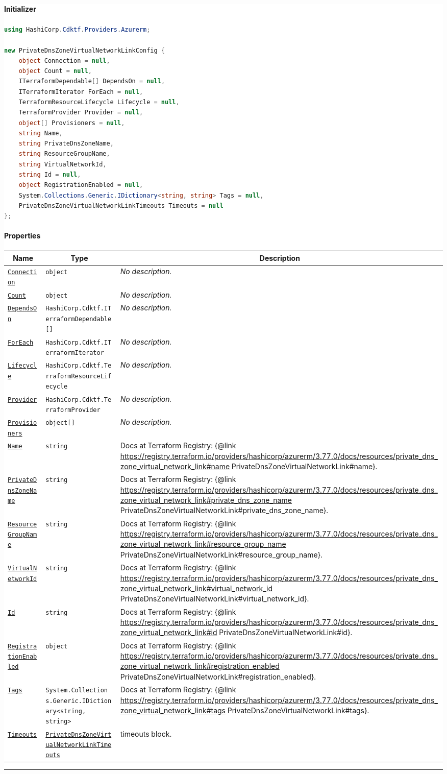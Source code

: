 #### Initializer <a name="Initializer" id="@cdktf/provider-azurerm.privateDnsZoneVirtualNetworkLink.PrivateDnsZoneVirtualNetworkLinkConfig.Initializer"></a>

```csharp
using HashiCorp.Cdktf.Providers.Azurerm;

new PrivateDnsZoneVirtualNetworkLinkConfig {
    object Connection = null,
    object Count = null,
    ITerraformDependable[] DependsOn = null,
    ITerraformIterator ForEach = null,
    TerraformResourceLifecycle Lifecycle = null,
    TerraformProvider Provider = null,
    object[] Provisioners = null,
    string Name,
    string PrivateDnsZoneName,
    string ResourceGroupName,
    string VirtualNetworkId,
    string Id = null,
    object RegistrationEnabled = null,
    System.Collections.Generic.IDictionary<string, string> Tags = null,
    PrivateDnsZoneVirtualNetworkLinkTimeouts Timeouts = null
};
```

#### Properties <a name="Properties" id="Properties"></a>

| **Name** | **Type** | **Description** |
| --- | --- | --- |
| <code><a href="#@cdktf/provider-azurerm.privateDnsZoneVirtualNetworkLink.PrivateDnsZoneVirtualNetworkLinkConfig.property.connection">Connection</a></code> | <code>object</code> | *No description.* |
| <code><a href="#@cdktf/provider-azurerm.privateDnsZoneVirtualNetworkLink.PrivateDnsZoneVirtualNetworkLinkConfig.property.count">Count</a></code> | <code>object</code> | *No description.* |
| <code><a href="#@cdktf/provider-azurerm.privateDnsZoneVirtualNetworkLink.PrivateDnsZoneVirtualNetworkLinkConfig.property.dependsOn">DependsOn</a></code> | <code>HashiCorp.Cdktf.ITerraformDependable[]</code> | *No description.* |
| <code><a href="#@cdktf/provider-azurerm.privateDnsZoneVirtualNetworkLink.PrivateDnsZoneVirtualNetworkLinkConfig.property.forEach">ForEach</a></code> | <code>HashiCorp.Cdktf.ITerraformIterator</code> | *No description.* |
| <code><a href="#@cdktf/provider-azurerm.privateDnsZoneVirtualNetworkLink.PrivateDnsZoneVirtualNetworkLinkConfig.property.lifecycle">Lifecycle</a></code> | <code>HashiCorp.Cdktf.TerraformResourceLifecycle</code> | *No description.* |
| <code><a href="#@cdktf/provider-azurerm.privateDnsZoneVirtualNetworkLink.PrivateDnsZoneVirtualNetworkLinkConfig.property.provider">Provider</a></code> | <code>HashiCorp.Cdktf.TerraformProvider</code> | *No description.* |
| <code><a href="#@cdktf/provider-azurerm.privateDnsZoneVirtualNetworkLink.PrivateDnsZoneVirtualNetworkLinkConfig.property.provisioners">Provisioners</a></code> | <code>object[]</code> | *No description.* |
| <code><a href="#@cdktf/provider-azurerm.privateDnsZoneVirtualNetworkLink.PrivateDnsZoneVirtualNetworkLinkConfig.property.name">Name</a></code> | <code>string</code> | Docs at Terraform Registry: {@link https://registry.terraform.io/providers/hashicorp/azurerm/3.77.0/docs/resources/private_dns_zone_virtual_network_link#name PrivateDnsZoneVirtualNetworkLink#name}. |
| <code><a href="#@cdktf/provider-azurerm.privateDnsZoneVirtualNetworkLink.PrivateDnsZoneVirtualNetworkLinkConfig.property.privateDnsZoneName">PrivateDnsZoneName</a></code> | <code>string</code> | Docs at Terraform Registry: {@link https://registry.terraform.io/providers/hashicorp/azurerm/3.77.0/docs/resources/private_dns_zone_virtual_network_link#private_dns_zone_name PrivateDnsZoneVirtualNetworkLink#private_dns_zone_name}. |
| <code><a href="#@cdktf/provider-azurerm.privateDnsZoneVirtualNetworkLink.PrivateDnsZoneVirtualNetworkLinkConfig.property.resourceGroupName">ResourceGroupName</a></code> | <code>string</code> | Docs at Terraform Registry: {@link https://registry.terraform.io/providers/hashicorp/azurerm/3.77.0/docs/resources/private_dns_zone_virtual_network_link#resource_group_name PrivateDnsZoneVirtualNetworkLink#resource_group_name}. |
| <code><a href="#@cdktf/provider-azurerm.privateDnsZoneVirtualNetworkLink.PrivateDnsZoneVirtualNetworkLinkConfig.property.virtualNetworkId">VirtualNetworkId</a></code> | <code>string</code> | Docs at Terraform Registry: {@link https://registry.terraform.io/providers/hashicorp/azurerm/3.77.0/docs/resources/private_dns_zone_virtual_network_link#virtual_network_id PrivateDnsZoneVirtualNetworkLink#virtual_network_id}. |
| <code><a href="#@cdktf/provider-azurerm.privateDnsZoneVirtualNetworkLink.PrivateDnsZoneVirtualNetworkLinkConfig.property.id">Id</a></code> | <code>string</code> | Docs at Terraform Registry: {@link https://registry.terraform.io/providers/hashicorp/azurerm/3.77.0/docs/resources/private_dns_zone_virtual_network_link#id PrivateDnsZoneVirtualNetworkLink#id}. |
| <code><a href="#@cdktf/provider-azurerm.privateDnsZoneVirtualNetworkLink.PrivateDnsZoneVirtualNetworkLinkConfig.property.registrationEnabled">RegistrationEnabled</a></code> | <code>object</code> | Docs at Terraform Registry: {@link https://registry.terraform.io/providers/hashicorp/azurerm/3.77.0/docs/resources/private_dns_zone_virtual_network_link#registration_enabled PrivateDnsZoneVirtualNetworkLink#registration_enabled}. |
| <code><a href="#@cdktf/provider-azurerm.privateDnsZoneVirtualNetworkLink.PrivateDnsZoneVirtualNetworkLinkConfig.property.tags">Tags</a></code> | <code>System.Collections.Generic.IDictionary<string, string></code> | Docs at Terraform Registry: {@link https://registry.terraform.io/providers/hashicorp/azurerm/3.77.0/docs/resources/private_dns_zone_virtual_network_link#tags PrivateDnsZoneVirtualNetworkLink#tags}. |
| <code><a href="#@cdktf/provider-azurerm.privateDnsZoneVirtualNetworkLink.PrivateDnsZoneVirtualNetworkLinkConfig.property.timeouts">Timeouts</a></code> | <code><a href="#@cdktf/provider-azurerm.privateDnsZoneVirtualNetworkLink.PrivateDnsZoneVirtualNetworkLinkTimeouts">PrivateDnsZoneVirtualNetworkLinkTimeouts</a></code> | timeouts block. |

---